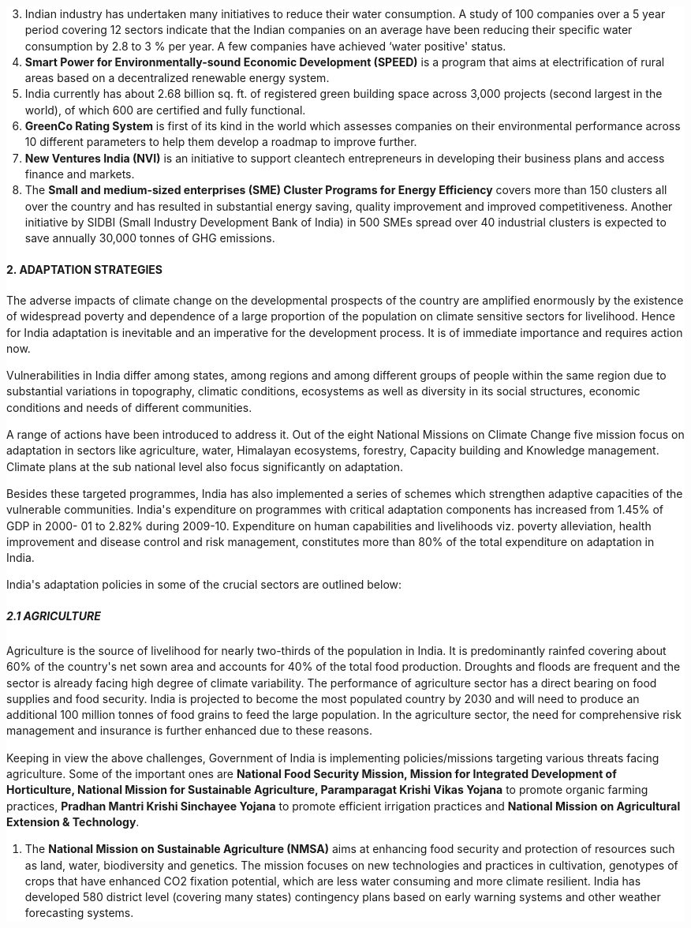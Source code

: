 3) Indian industry has undertaken many initiatives to reduce their water consumption. A study of 100 companies over a 5 year period covering 12 sectors indicate that the Indian companies on an average have been reducing their specific water consumption by 2.8 to 3 % per year. A few companies have achieved ‘water positive' status. 
4) **Smart Power for Environmentally-sound Economic Development (SPEED)** is a program that aims at electrification of rural areas based on a decentralized renewable energy system. 
5) India currently has about 2.68 billion sq. ft. of registered green building space across 3,000 projects (second largest in the world), of which 600 are certified and fully functional. 
6) **GreenCo Rating System** is first of its kind in the world which assesses companies on their environmental performance across 10 different parameters to help them develop a roadmap to improve further. 
7) **New Ventures India (NVI)** is an initiative to support cleantech entrepreneurs in developing their business plans and access finance and markets. 
8) The **Small and medium-sized enterprises (SME) Cluster Programs for Energy Efficiency** covers more than 150 clusters all over the country and has resulted in substantial energy saving, quality improvement and improved competitiveness. Another initiative by SIDBI (Small Industry Development Bank of India) in 500 SMEs spread over 40 industrial clusters is expected to save annually 30,000 tonnes of GHG emissions. 

#### 2. ADAPTATION STRATEGIES 
The adverse impacts of climate change on the developmental prospects of the country are amplified enormously by the existence of widespread poverty and dependence of a large proportion of the population on climate sensitive sectors for livelihood. Hence for India adaptation is inevitable and an imperative for the development process. It is of immediate importance and requires action now. 

Vulnerabilities in India differ among states, among regions and among different groups of people within the same region due to substantial variations in topography, climatic conditions, ecosystems as well as diversity in its social structures, economic conditions and needs of different communities. 

A range of actions have been introduced to address it. Out of the eight National Missions on Climate Change five mission focus on adaptation in sectors like agriculture, water, Himalayan ecosystems, forestry, Capacity building and Knowledge management. Climate plans at the sub national level also focus significantly on adaptation.

Besides these targeted programmes, India has also implemented a series of schemes which strengthen adaptive capacities of the vulnerable communities. India's expenditure on programmes with critical adaptation components has increased from 1.45% of GDP in 2000- 01 to 2.82% during 2009-10. Expenditure on human capabilities and livelihoods viz. poverty alleviation, health improvement and disease control and risk management, constitutes more than 80% of the total expenditure on adaptation in India. 

India's adaptation policies in some of the crucial sectors are outlined below: 

##### 2.1 AGRICULTURE 
Agriculture is the source of livelihood for nearly two-thirds of the population in India. It is predominantly rainfed covering about 60% of the country's net sown area and accounts for 40% of the total food production. Droughts and floods are frequent and the sector is already facing high degree of climate variability. The performance of agriculture sector has a direct bearing on food supplies and food security. India is projected to become the most populated country by 2030 and will need to produce an additional 100 million tonnes of food grains to feed the large population. In the agriculture sector, the need for comprehensive risk management and insurance is further enhanced due to these reasons.

Keeping in view the above challenges, Government of India is implementing policies/missions targeting various threats facing agriculture. Some of the important ones are **National Food Security Mission, Mission for Integrated Development of Horticulture, National Mission for Sustainable Agriculture, Paramparagat Krishi Vikas Yojana** to promote organic farming practices, **Pradhan Mantri Krishi Sinchayee Yojana** to promote efficient irrigation practices and **National Mission on Agricultural Extension & Technology**. 
1) The **National Mission on Sustainable Agriculture (NMSA)** aims at enhancing food security and protection of resources such as land, water, biodiversity and genetics. The mission focuses on new technologies and practices in cultivation, genotypes of crops that have enhanced CO2 fixation potential, which are less water consuming and more climate resilient. India has developed 580 district level (covering many states) contingency plans based on early warning systems and other weather forecasting systems.